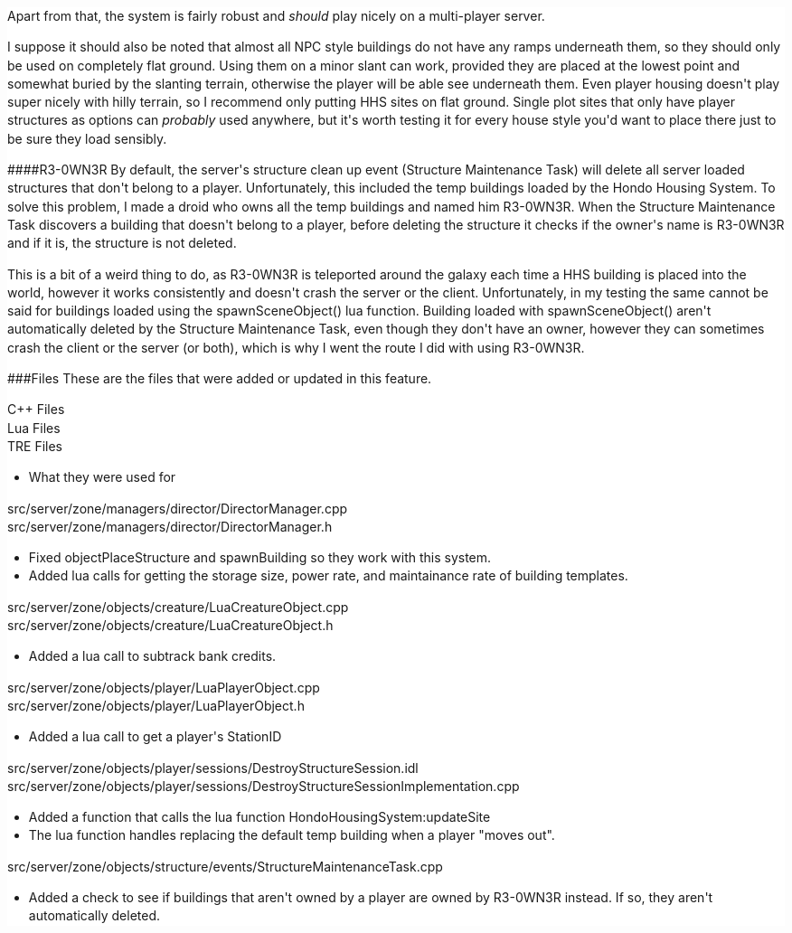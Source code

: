 Apart from that, the system is fairly robust and *should* play nicely on a multi-player server.

I suppose it should also be noted that almost all NPC style buildings do not have any ramps underneath them, so they should only be used on completely flat ground. Using them on a minor slant can work, provided they are placed at the lowest point and somewhat buried by the slanting terrain, otherwise the player will be able see underneath them. Even player housing doesn't play super nicely with hilly terrain, so I recommend only putting HHS sites on flat ground. Single plot sites that only have player structures as options can *probably* used anywhere, but it's worth testing it for every house style you'd want to place there just to be sure they load sensibly.

####R3-0WN3R
By default, the server's structure clean up event (Structure Maintenance Task) will delete all server loaded structures that don't belong to a player. Unfortunately, this included the temp buildings loaded by the Hondo Housing System. To solve this problem, I made a droid who owns all the temp buildings and named him R3-0WN3R. When the Structure Maintenance Task discovers a building that doesn't belong to a player, before deleting the structure it checks if the owner's name is R3-0WN3R and if it is, the structure is not deleted.

This is a bit of a weird thing to do, as R3-0WN3R is teleported around the galaxy each time a HHS building is placed into the world, however it works consistently and doesn't crash the server or the client. Unfortunately, in my testing the same cannot be said for buildings loaded using the spawnSceneObject() lua function. Building loaded with spawnSceneObject() aren't automatically deleted by the Structure Maintenance Task, even though they don't have an owner, however they can sometimes crash the client or the server (or both), which is why I went the route I did with using R3-0WN3R.

###Files
These are the files that were added or updated in this feature.

C++ Files  
Lua Files  
TRE Files  
- What they were used for  

src/server/zone/managers/director/DirectorManager.cpp  
src/server/zone/managers/director/DirectorManager.h  
- Fixed objectPlaceStructure and spawnBuilding so they work with this system.
- Added lua calls for getting the storage size, power rate, and maintainance rate of building templates.

src/server/zone/objects/creature/LuaCreatureObject.cpp  
src/server/zone/objects/creature/LuaCreatureObject.h  
- Added a lua call to subtrack bank credits.

src/server/zone/objects/player/LuaPlayerObject.cpp  
src/server/zone/objects/player/LuaPlayerObject.h  
- Added a lua call to get a player's StationID

src/server/zone/objects/player/sessions/DestroyStructureSession.idl  
src/server/zone/objects/player/sessions/DestroyStructureSessionImplementation.cpp  
- Added a function that calls the lua function HondoHousingSystem:updateSite
- The lua function handles replacing the default temp building when a player "moves out".

src/server/zone/objects/structure/events/StructureMaintenanceTask.cpp
- Added a check to see if buildings that aren't owned by a player are owned by R3-0WN3R instead. If so, they aren't automatically deleted.
